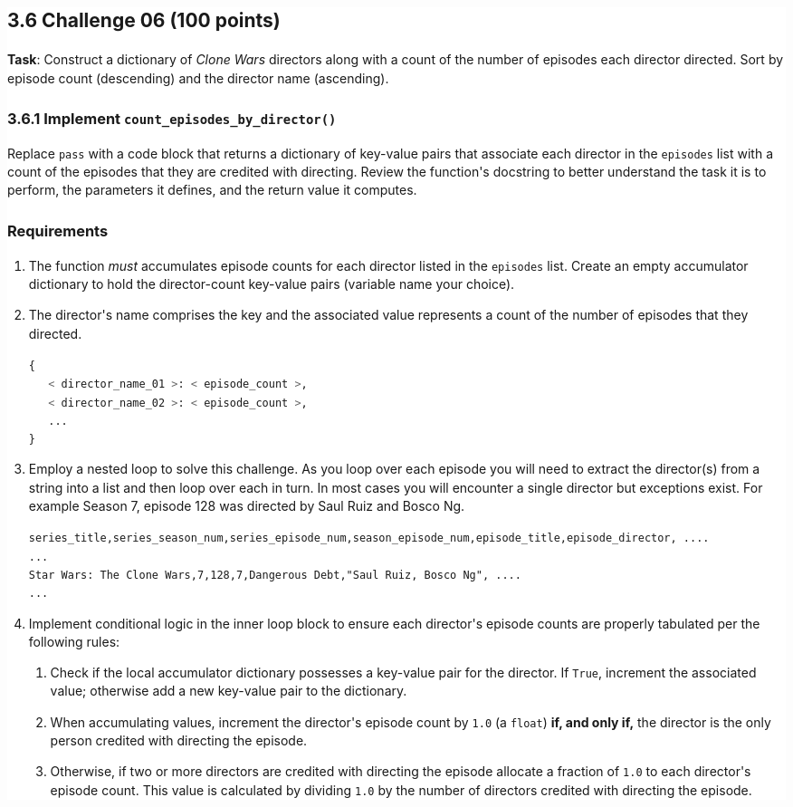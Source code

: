 ## 3.6 Challenge 06 (100 points)

**Task**: Construct a dictionary of _Clone Wars_ directors along with a count of the number of
episodes each director directed. Sort by episode count (descending) and the director name
(ascending).

### 3.6.1 Implement `count_episodes_by_director()`

Replace `pass` with a code block that returns a dictionary of key-value pairs that associate each
director in the `episodes` list with a count of the episodes that they are credited with directing.
Review the function's docstring to better understand the task it is to perform, the parameters it
defines, and the return value it computes.

### Requirements

1. The function _must_ accumulates episode counts for each director listed in the
   `episodes` list. Create an empty accumulator dictionary to hold the director-count key-value
   pairs (variable name your choice).

2. The director's name comprises the key and the associated value represents a count of
   the number of episodes that they directed.

   ```python
   {
      < director_name_01 >: < episode_count >,
      < director_name_02 >: < episode_count >,
      ...
   }
   ```

3. Employ a nested loop to solve this challenge. As you loop over each episode you will need to
   extract the director(s) from a string into a list and then loop over each in turn. In most cases
   you will encounter a single director but exceptions exist. For example Season 7, episode 128 was
   directed by Saul Ruiz and Bosco Ng.

   ```csv
   series_title,series_season_num,series_episode_num,season_episode_num,episode_title,episode_director, ....
   ...
   Star Wars: The Clone Wars,7,128,7,Dangerous Debt,"Saul Ruiz, Bosco Ng", ....
   ...
   ```

4. Implement conditional logic in the inner loop block to ensure each director's episode
   counts are properly tabulated per the following rules:

   1. Check if the local accumulator dictionary possesses a key-value pair for the
      director. If `True`, increment the associated value; otherwise add a new key-value pair to the
      dictionary.

   2. When accumulating values, increment the director's episode count by `1.0` (a
      `float`) **if, and only if,** the director is the only person credited with directing the
      episode.

   3. Otherwise, if two or more directors are credited with directing the episode
      allocate a fraction of `1.0` to each director's episode count. This value is calculated by
      dividing `1.0` by the number of directors credited with directing the episode.
